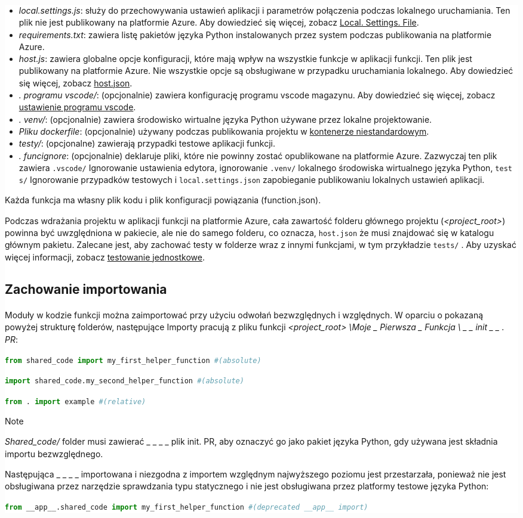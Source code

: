 * *local.settings.js*: służy do przechowywania ustawień aplikacji i parametrów połączenia podczas lokalnego uruchamiania. Ten plik nie jest publikowany na platformie Azure. Aby dowiedzieć się więcej, zobacz [Local. Settings. File](functions-run-local.md#local-settings-file).
* *requirements.txt*: zawiera listę pakietów języka Python instalowanych przez system podczas publikowania na platformie Azure.
* *host.js*: zawiera globalne opcje konfiguracji, które mają wpływ na wszystkie funkcje w aplikacji funkcji. Ten plik jest publikowany na platformie Azure. Nie wszystkie opcje są obsługiwane w przypadku uruchamiania lokalnego. Aby dowiedzieć się więcej, zobacz [host.json](functions-host-json.md).
* *. programu vscode/*: (opcjonalnie) zawiera konfigurację programu vscode magazynu. Aby dowiedzieć się więcej, zobacz [ustawienie programu vscode](https://code.visualstudio.com/docs/getstarted/settings).
* *. venv/*: (opcjonalnie) zawiera środowisko wirtualne języka Python używane przez lokalne projektowanie.
* *Pliku dockerfile*: (opcjonalnie) używany podczas publikowania projektu w [kontenerze niestandardowym](functions-create-function-linux-custom-image.md).
* *testy/*: (opcjonalne) zawierają przypadki testowe aplikacji funkcji.
* *. funcignore*: (opcjonalnie) deklaruje pliki, które nie powinny zostać opublikowane na platformie Azure. Zazwyczaj ten plik zawiera `.vscode/` Ignorowanie ustawienia edytora, ignorowanie `.venv/` lokalnego środowiska wirtualnego języka Python, `tests/` Ignorowanie przypadków testowych i `local.settings.json` zapobieganie publikowaniu lokalnych ustawień aplikacji.

Każda funkcja ma własny plik kodu i plik konfiguracji powiązania (function.json).

Podczas wdrażania projektu w aplikacji funkcji na platformie Azure, cała zawartość folderu głównego projektu (*<project_root>*) powinna być uwzględniona w pakiecie, ale nie do samego folderu, co oznacza, `host.json` że musi znajdować się w katalogu głównym pakietu. Zalecane jest, aby zachować testy w folderze wraz z innymi funkcjami, w tym przykładzie `tests/` . Aby uzyskać więcej informacji, zobacz [testowanie jednostkowe](#unit-testing).

## <a name="import-behavior"></a>Zachowanie importowania

Moduły w kodzie funkcji można zaimportować przy użyciu odwołań bezwzględnych i względnych. W oparciu o pokazaną powyżej strukturę folderów, następujące Importy pracują z pliku funkcji *<project_root> \Moje \_ Pierwsza \_ Funkcja \\ _ \_ init \_ \_ . PR*:

```python
from shared_code import my_first_helper_function #(absolute)
```

```python
import shared_code.my_second_helper_function #(absolute)
```

```python
from . import example #(relative)
```

> [!NOTE]
>  *Shared_code/* folder musi zawierać \_ \_ \_ \_ plik init. PR, aby oznaczyć go jako pakiet języka Python, gdy używana jest składnia importu bezwzględnego.

Następująca \_ \_ \_ \_ importowana i niezgodna z importem względnym najwyższego poziomu jest przestarzała, ponieważ nie jest obsługiwana przez narzędzie sprawdzania typu statycznego i nie jest obsługiwana przez platformy testowe języka Python:

```python
from __app__.shared_code import my_first_helper_function #(deprecated __app__ import)
```


[HttpRequest]: /python/api/azure-functions/azure.functions.httprequest?view=azure-python&preserve-view=true
[HttpResponse]: /python/api/azure-functions/azure.functions.httpresponse?view=azure-python&preserve-view=true